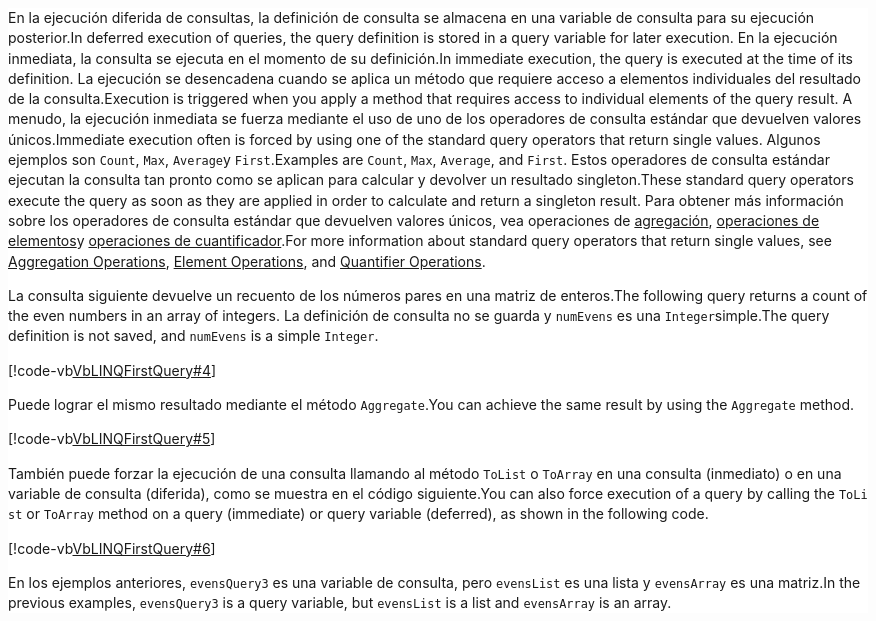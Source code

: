  <span data-ttu-id="36bbf-174">En la ejecución diferida de consultas, la definición de consulta se almacena en una variable de consulta para su ejecución posterior.</span><span class="sxs-lookup"><span data-stu-id="36bbf-174">In deferred execution of queries, the query definition is stored in a query variable for later execution.</span></span> <span data-ttu-id="36bbf-175">En la ejecución inmediata, la consulta se ejecuta en el momento de su definición.</span><span class="sxs-lookup"><span data-stu-id="36bbf-175">In immediate execution, the query is executed at the time of its definition.</span></span> <span data-ttu-id="36bbf-176">La ejecución se desencadena cuando se aplica un método que requiere acceso a elementos individuales del resultado de la consulta.</span><span class="sxs-lookup"><span data-stu-id="36bbf-176">Execution is triggered when you apply a method that requires access to individual elements of the query result.</span></span> <span data-ttu-id="36bbf-177">A menudo, la ejecución inmediata se fuerza mediante el uso de uno de los operadores de consulta estándar que devuelven valores únicos.</span><span class="sxs-lookup"><span data-stu-id="36bbf-177">Immediate execution often is forced by using one of the standard query operators that return single values.</span></span> <span data-ttu-id="36bbf-178">Algunos ejemplos son `Count`, `Max`, `Average`y `First`.</span><span class="sxs-lookup"><span data-stu-id="36bbf-178">Examples are `Count`, `Max`, `Average`, and `First`.</span></span> <span data-ttu-id="36bbf-179">Estos operadores de consulta estándar ejecutan la consulta tan pronto como se aplican para calcular y devolver un resultado singleton.</span><span class="sxs-lookup"><span data-stu-id="36bbf-179">These standard query operators execute the query as soon as they are applied in order to calculate and return a singleton result.</span></span> <span data-ttu-id="36bbf-180">Para obtener más información sobre los operadores de consulta estándar que devuelven valores únicos, vea operaciones de [agregación](aggregation-operations.md), [operaciones de elementos](element-operations.md)y [operaciones de cuantificador](quantifier-operations.md).</span><span class="sxs-lookup"><span data-stu-id="36bbf-180">For more information about standard query operators that return single values, see [Aggregation Operations](aggregation-operations.md), [Element Operations](element-operations.md), and [Quantifier Operations](quantifier-operations.md).</span></span>  
  
 <span data-ttu-id="36bbf-181">La consulta siguiente devuelve un recuento de los números pares en una matriz de enteros.</span><span class="sxs-lookup"><span data-stu-id="36bbf-181">The following query returns a count of the even numbers in an array of integers.</span></span> <span data-ttu-id="36bbf-182">La definición de consulta no se guarda y `numEvens` es una `Integer`simple.</span><span class="sxs-lookup"><span data-stu-id="36bbf-182">The query definition is not saved, and `numEvens` is a simple `Integer`.</span></span>  
  
 [!code-vb[VbLINQFirstQuery#4](~/samples/snippets/visualbasic/VS_Snippets_VBCSharp/VbLINQFirstQuery/VB/Class1.vb#4)]  
  
 <span data-ttu-id="36bbf-183">Puede lograr el mismo resultado mediante el método `Aggregate`.</span><span class="sxs-lookup"><span data-stu-id="36bbf-183">You can achieve the same result by using the `Aggregate` method.</span></span>  
  
 [!code-vb[VbLINQFirstQuery#5](~/samples/snippets/visualbasic/VS_Snippets_VBCSharp/VbLINQFirstQuery/VB/Class1.vb#5)]  
  
 <span data-ttu-id="36bbf-184">También puede forzar la ejecución de una consulta llamando al método `ToList` o `ToArray` en una consulta (inmediato) o en una variable de consulta (diferida), como se muestra en el código siguiente.</span><span class="sxs-lookup"><span data-stu-id="36bbf-184">You can also force execution of a query by calling the `ToList` or `ToArray` method on a query (immediate) or query variable (deferred), as shown in the following code.</span></span>  
  
 [!code-vb[VbLINQFirstQuery#6](~/samples/snippets/visualbasic/VS_Snippets_VBCSharp/VbLINQFirstQuery/VB/Class1.vb#6)]  
  
 <span data-ttu-id="36bbf-185">En los ejemplos anteriores, `evensQuery3` es una variable de consulta, pero `evensList` es una lista y `evensArray` es una matriz.</span><span class="sxs-lookup"><span data-stu-id="36bbf-185">In the previous examples, `evensQuery3` is a query variable, but `evensList` is a list and `evensArray` is an array.</span></span>  
  